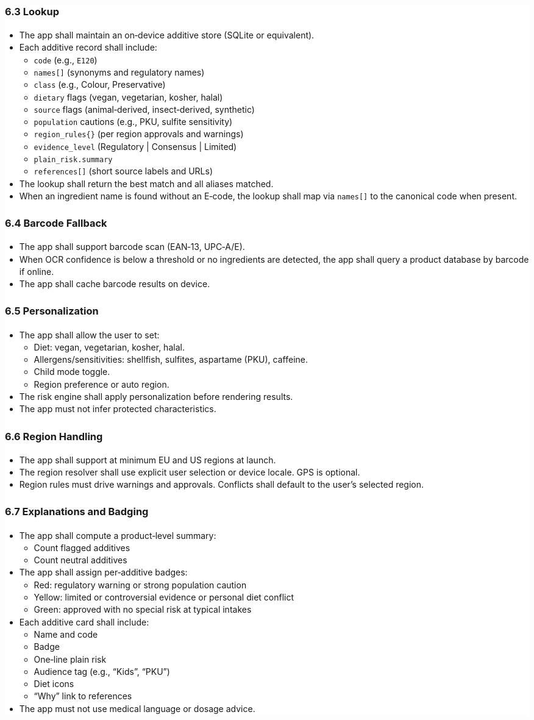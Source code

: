 ### 6.3 Lookup
- The app shall maintain an on‑device additive store (SQLite or equivalent).
- Each additive record shall include:
  - `code` (e.g., `E120`)
  - `names[]` (synonyms and regulatory names)
  - `class` (e.g., Colour, Preservative)
  - `dietary` flags (vegan, vegetarian, kosher, halal)
  - `source` flags (animal‑derived, insect‑derived, synthetic)
  - `population` cautions (e.g., PKU, sulfite sensitivity)
  - `region_rules{}` (per region approvals and warnings)
  - `evidence_level` (Regulatory | Consensus | Limited)
  - `plain_risk.summary`
  - `references[]` (short source labels and URLs)
- The lookup shall return the best match and all aliases matched.
- When an ingredient name is found without an E‑code, the lookup shall map via `names[]` to the canonical code when present.

### 6.4 Barcode Fallback
- The app shall support barcode scan (EAN‑13, UPC‑A/E).
- When OCR confidence is below a threshold or no ingredients are detected, the app shall query a product database by barcode if online.
- The app shall cache barcode results on device.

### 6.5 Personalization
- The app shall allow the user to set:
  - Diet: vegan, vegetarian, kosher, halal.
  - Allergens/sensitivities: shellfish, sulfites, aspartame (PKU), caffeine.
  - Child mode toggle.
  - Region preference or auto region.
- The risk engine shall apply personalization before rendering results.
- The app must not infer protected characteristics.

### 6.6 Region Handling
- The app shall support at minimum EU and US regions at launch.
- The region resolver shall use explicit user selection or device locale. GPS is optional.
- Region rules must drive warnings and approvals. Conflicts shall default to the user’s selected region.

### 6.7 Explanations and Badging
- The app shall compute a product‑level summary:
  - Count flagged additives
  - Count neutral additives
- The app shall assign per‑additive badges:
  - Red: regulatory warning or strong population caution
  - Yellow: limited or controversial evidence or personal diet conflict
  - Green: approved with no special risk at typical intakes
- Each additive card shall include:
  - Name and code
  - Badge
  - One‑line plain risk
  - Audience tag (e.g., “Kids”, “PKU”)
  - Diet icons
  - “Why” link to references
- The app must not use medical language or dosage advice.
